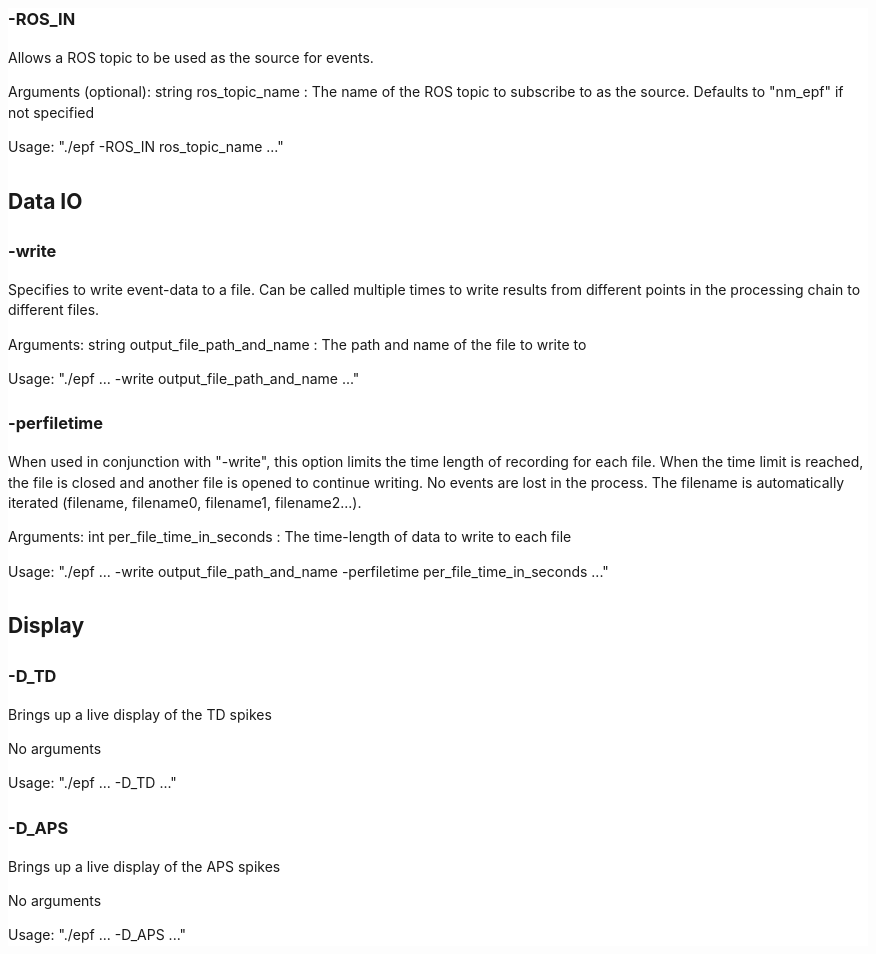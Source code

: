 ### -ROS_IN ###
Allows a ROS topic to be used as the source for events. 

Arguments (optional):
	string ros_topic_name : The name of the ROS topic to subscribe to as the source. Defaults to "nm_epf" if not specified

Usage:
	"./epf -ROS_IN ros_topic_name ..."

## Data IO ##

### -write ###
Specifies to write event-data to a file. Can be called multiple times to write results from different points in the processing chain to different files.

Arguments:
	string output_file_path_and_name : The path and name of the file to write to

Usage:
	"./epf ... -write output_file_path_and_name ..."


### -perfiletime ###
When used in conjunction with "-write", this option limits the time length of recording for each file. When the time limit is reached, the file is closed and another file is opened to continue writing. No events are lost in the process. The filename is automatically iterated (filename, filename0, filename1, filename2...).

Arguments:
	int per_file_time_in_seconds : The time-length of data to write to each file

Usage:
	"./epf ... -write output_file_path_and_name -perfiletime per_file_time_in_seconds ..."


## Display ##

### -D_TD ###
Brings up a live display of the TD spikes

No arguments

Usage:
	"./epf ... -D_TD ..." 

### -D_APS ###
Brings up a live display of the APS spikes

No arguments

Usage:
	"./epf ... -D_APS ..." 
